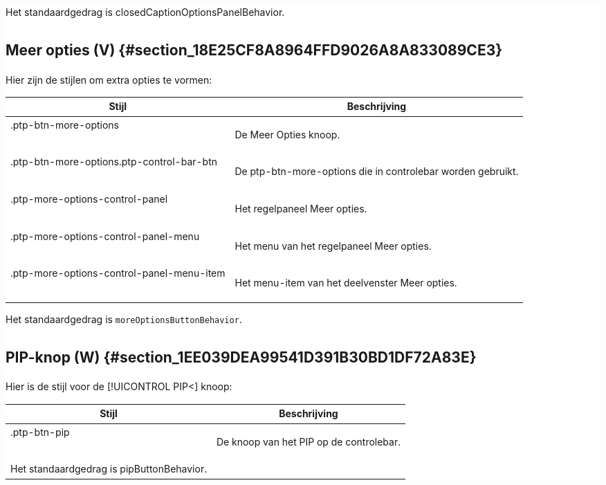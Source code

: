   <tr> 
   <td colname="col1">Het standaardgedrag is <span class="codeph"> closedCaptionOptionsPanelBehavior</span>. </td> 
   <td colname="col2"> </td>
  </tr> 
 </tbody> 
</table>

## Meer opties (V) {#section_18E25CF8A8964FFD9026A8A833089CE3}

Hier zijn de stijlen om extra opties te vormen:
<table id="table_EC6EF88E2EDE4B8EBB1C14F87A6161FA"> 
 <thead> 
  <tr> 
   <th colname="col1" class="entry"> Stijl </th> 
   <th colname="col2" class="entry"> Beschrijving </th> 
  </tr>
 </thead>
 <tbody> 
  <tr> 
   <td colname="col1"><span class="codeph"> .ptp-btn-more-options</span> </td> 
   <td colname="col2"> <p>De <span class="uicontrol"> Meer Opties</span> knoop. </p> </td> 
  </tr> 
  <tr> 
   <td colname="col1"><span class="codeph"> .ptp-btn-more-options.ptp-control-bar-btn</span> </td> 
   <td colname="col2"> <p>De <span class="codeph"> ptp-btn-more-options</span> die in controlebar worden gebruikt. </p> </td> 
  </tr> 
  <tr> 
   <td colname="col1"><span class="codeph"> .ptp-more-options-control-panel</span> </td> 
   <td colname="col2"> <p>Het regelpaneel Meer opties. </p> </td> 
  </tr> 
  <tr> 
   <td colname="col1"><span class="codeph"> .ptp-more-options-control-panel-menu</span> </td> 
   <td colname="col2"> <p>Het menu van het regelpaneel Meer opties. </p> </td> 
  </tr> 
  <tr> 
   <td colname="col1"><span class="codeph"> .ptp-more-options-control-panel-menu-item</span> </td> 
   <td colname="col2"> <p>Het menu-item van het deelvenster Meer opties. </p> </td> 
  </tr> 
 </tbody> 
</table>

Het standaardgedrag is `moreOptionsButtonBehavior`.

## PIP-knop (W) {#section_1EE039DEA99541D391B30BD1DF72A83E}

Hier is de stijl voor de [!UICONTROL PIP<] knoop:

<table id="table_EE2E882C87E24D39B8D5347686F29E55"> 
 <thead> 
  <tr> 
   <th colname="col1" class="entry"> Stijl </th> 
   <th colname="col2" class="entry"> Beschrijving </th> 
  </tr>
 </thead>
 <tbody> 
  <tr> 
   <td colname="col1"><span class="codeph"> .ptp-btn-pip</span> </td> 
   <td colname="col2"> <p>De knoop van het PIP op de controlebar. </p> </td> 
  </tr> 
  <tr> 
   <td colname="col1">Het standaardgedrag is <span class="codeph"> pipButtonBehavior</span>. </td> 